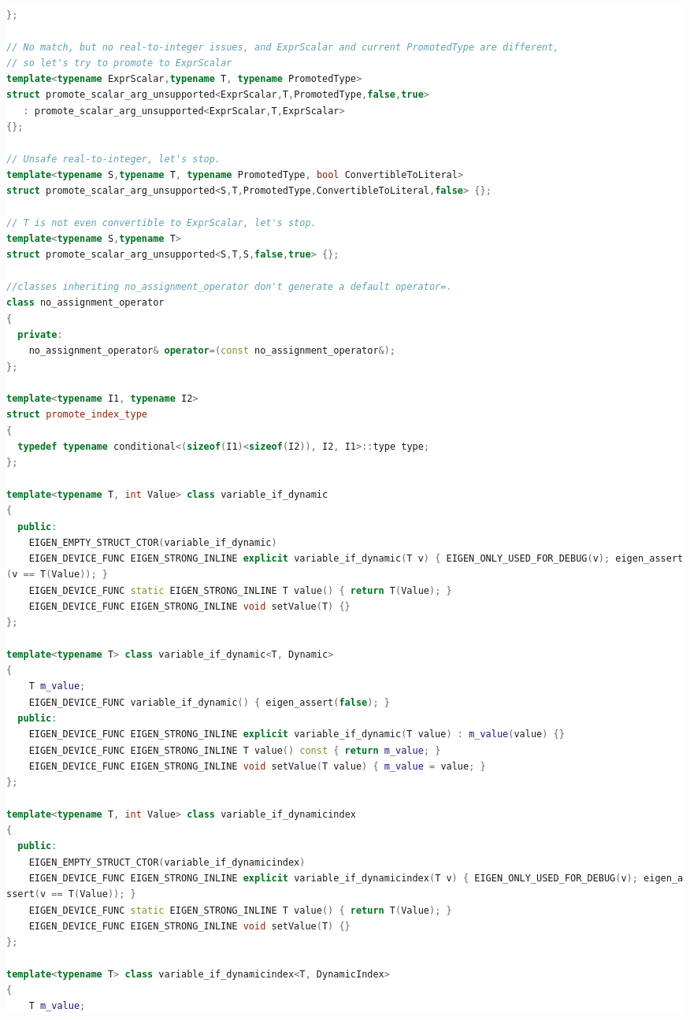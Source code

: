 ```cpp
};

// No match, but no real-to-integer issues, and ExprScalar and current PromotedType are different,
// so let's try to promote to ExprScalar
template<typename ExprScalar,typename T, typename PromotedType>
struct promote_scalar_arg_unsupported<ExprScalar,T,PromotedType,false,true>
   : promote_scalar_arg_unsupported<ExprScalar,T,ExprScalar>
{};

// Unsafe real-to-integer, let's stop.
template<typename S,typename T, typename PromotedType, bool ConvertibleToLiteral>
struct promote_scalar_arg_unsupported<S,T,PromotedType,ConvertibleToLiteral,false> {};

// T is not even convertible to ExprScalar, let's stop.
template<typename S,typename T>
struct promote_scalar_arg_unsupported<S,T,S,false,true> {};

//classes inheriting no_assignment_operator don't generate a default operator=.
class no_assignment_operator
{
  private:
    no_assignment_operator& operator=(const no_assignment_operator&);
};

template<typename I1, typename I2>
struct promote_index_type
{
  typedef typename conditional<(sizeof(I1)<sizeof(I2)), I2, I1>::type type;
};

template<typename T, int Value> class variable_if_dynamic
{
  public:
    EIGEN_EMPTY_STRUCT_CTOR(variable_if_dynamic)
    EIGEN_DEVICE_FUNC EIGEN_STRONG_INLINE explicit variable_if_dynamic(T v) { EIGEN_ONLY_USED_FOR_DEBUG(v); eigen_assert(v == T(Value)); }
    EIGEN_DEVICE_FUNC static EIGEN_STRONG_INLINE T value() { return T(Value); }
    EIGEN_DEVICE_FUNC EIGEN_STRONG_INLINE void setValue(T) {}
};

template<typename T> class variable_if_dynamic<T, Dynamic>
{
    T m_value;
    EIGEN_DEVICE_FUNC variable_if_dynamic() { eigen_assert(false); }
  public:
    EIGEN_DEVICE_FUNC EIGEN_STRONG_INLINE explicit variable_if_dynamic(T value) : m_value(value) {}
    EIGEN_DEVICE_FUNC EIGEN_STRONG_INLINE T value() const { return m_value; }
    EIGEN_DEVICE_FUNC EIGEN_STRONG_INLINE void setValue(T value) { m_value = value; }
};

template<typename T, int Value> class variable_if_dynamicindex
{
  public:
    EIGEN_EMPTY_STRUCT_CTOR(variable_if_dynamicindex)
    EIGEN_DEVICE_FUNC EIGEN_STRONG_INLINE explicit variable_if_dynamicindex(T v) { EIGEN_ONLY_USED_FOR_DEBUG(v); eigen_assert(v == T(Value)); }
    EIGEN_DEVICE_FUNC static EIGEN_STRONG_INLINE T value() { return T(Value); }
    EIGEN_DEVICE_FUNC EIGEN_STRONG_INLINE void setValue(T) {}
};

template<typename T> class variable_if_dynamicindex<T, DynamicIndex>
{
    T m_value;
```
